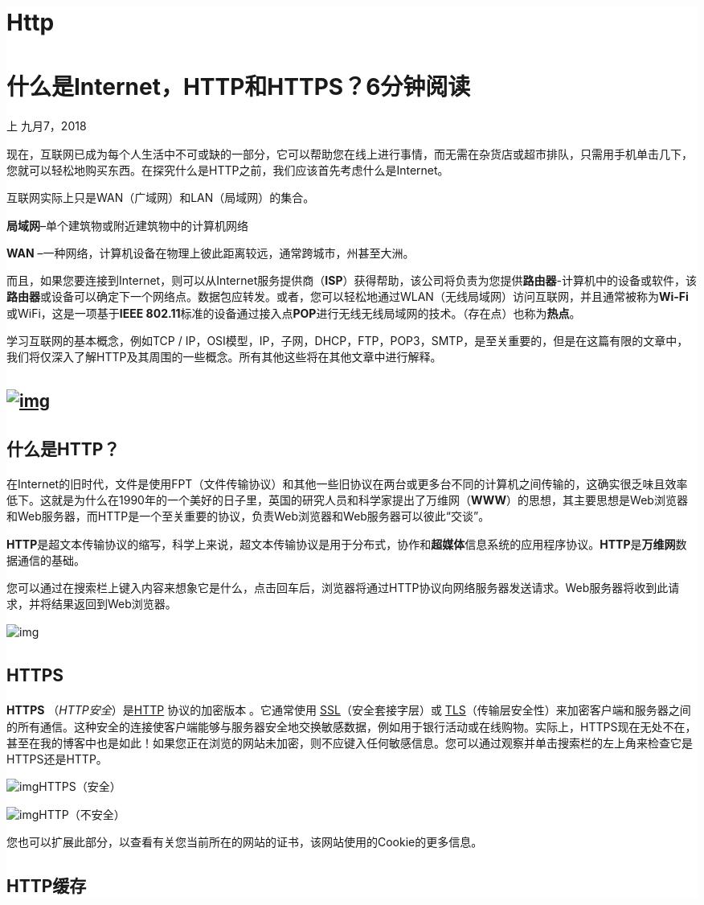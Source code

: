 # Http

# 什么是Internet，HTTP和HTTPS？6分钟阅读

上 九月7，2018

现在，互联网已成为每个人生活中不可或缺的一部分，它可以帮助您在线上进行事情，而无需在杂货店或超市排队，只需用手机单击几下，您就可以轻松地购买东西。在探究什么是HTTP之前，我们应该首先考虑什么是Internet。

互联网实际上只是WAN（广域网）和LAN（局域网）的集合。

**局域网**–单个建筑物或附近建筑物中的计算机网络

**WAN** –一种网络，计算机设备在物理上彼此距离较远，通常跨城市，州甚至大洲。

而且，如果您要连接到Internet，则可以从Internet服务提供商（**ISP**）获得帮助，该公司将负责为您提供**路由器**-计算机中的设备或软件，该**路由器**或设备可以确定下一个网络点。数据包应转发。或者，您可以轻松地通过WLAN（无线局域网）访问互联网，并且通常被称为**Wi-Fi**或WiFi，这是一项基于**IEEE 802.11**标准的设备通过接入点**POP**进行无线无线局域网的技术。（存在点）也称为**热点**。

学习互联网的基本概念，例如TCP / IP，OSI模型，IP，子网，DHCP，FTP，POP3，SMTP，是至关重要的，但是在这篇有限的文章中，我们将仅深入了解HTTP及其周围的一些概念。所有其他这些将在其他文章中进行解释。

## [![img](https://learntocodetogether.com/wp-content/uploads/2018/09/HTTP.jpg)](https://learntocodetogether.com/wp-content/uploads/2018/09/HTTP.jpg)

## 什么是HTTP？

在Internet的旧时代，文件是使用FPT（文件传输协议）和其他一些旧协议在两台或更多台不同的计算机之间传输的，这确实很乏味且效率低下。这就是为什么在1990年的一个美好的日子里，英国的研究人员和科学家提出了万维网（**WWW**）的思想，其主要思想是Web浏览器和Web服务器，而HTTP是一个至关重要的协议，负责Web浏览器和Web服务器可以彼此“交谈”。



**HTTP**是超文本传输协议的缩写，科学上来说，超文本传输协议是用于分布式，协作和**超媒体**信息系统的应用程序协议。**HTTP**是**万维网**数据通信的基础。

您可以通过在搜索栏上键入内容来想象它是什么，点击回车后，浏览器将通过HTTP协议向网络服务器发送请求。Web服务器将收到此请求，并将结果返回到Web浏览器。

![img](https://learntocodetogether.com/wp-content/uploads/2018/09/http_process_explained.jpg)

## HTTPS

**HTTPS** （*HTTP安全*）是[HTTP](https://developer.mozilla.org/en-US/docs/Glossary/HTTP) 协议的加密版本 。它通常使用 [SSL](https://developer.mozilla.org/en-US/docs/Glossary/SSL)（安全套接字层）或 [TLS](https://developer.mozilla.org/en-US/docs/Glossary/TLS)（传输层安全性）来加密客户端和服务器之间的所有通信。这种安全的连接使客户端能够与服务器安全地交换敏感数据，例如用于银行活动或在线购物。实际上，HTTPS现在无处不在，甚至在我的博客中也是如此！如果您正在浏览的网站未加密，则不应键入任何敏感信息。您可以通过观察并单击搜索栏的左上角来检查它是HTTPS还是HTTP。

![img](https://learntocodetogether.com/wp-content/uploads/2018/09/68747470733a2f2f7072616275646468612e6d652f77702d636f6e74656e742f75706c6f6164732f323031362f30312f6874747073312e706e67.png)HTTPS（安全）

![img](https://learntocodetogether.com/wp-content/uploads/2018/09/Screen-Shot-2019-06-21-at-05.47.30.png)HTTP（不安全）

您也可以扩展此部分，以查看有关您当前所在的网站的证书，该网站使用的Cookie的更多信息。

## HTTP缓存
